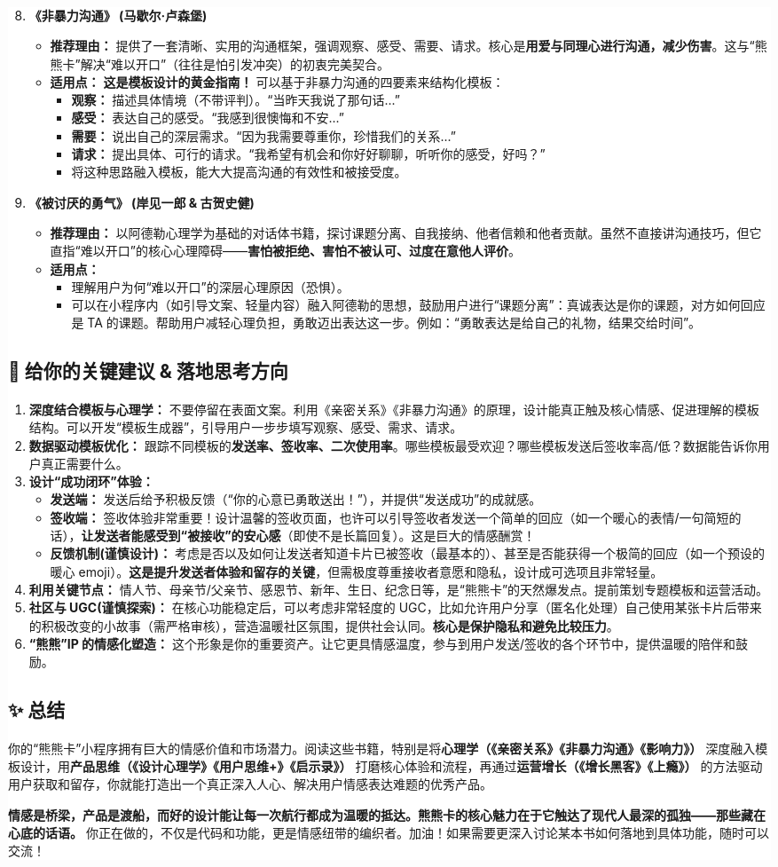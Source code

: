 8.  **《非暴力沟通》 (马歇尔·卢森堡)**

    -   **推荐理由：** 提供了一套清晰、实用的沟通框架，强调观察、感受、需要、请求。核心是**用爱与同理心进行沟通，减少伤害**。这与“熊熊卡”解决“难以开口”（往往是怕引发冲突）的初衷完美契合。
    -   **适用点：** **这是模板设计的黄金指南！** 可以基于非暴力沟通的四要素来结构化模板：
        -   **观察：** 描述具体情境（不带评判）。“当昨天我说了那句话...”
        -   **感受：** 表达自己的感受。“我感到很懊悔和不安...”
        -   **需要：** 说出自己的深层需求。“因为我需要尊重你，珍惜我们的关系...”
        -   **请求：** 提出具体、可行的请求。“我希望有机会和你好好聊聊，听听你的感受，好吗？”
        -   将这种思路融入模板，能大大提高沟通的有效性和被接受度。

9.  **《被讨厌的勇气》 (岸见一郎 & 古贺史健)**
    -   **推荐理由：** 以阿德勒心理学为基础的对话体书籍，探讨课题分离、自我接纳、他者信赖和他者贡献。虽然不直接讲沟通技巧，但它直指“难以开口”的核心心理障碍——**害怕被拒绝、害怕不被认可、过度在意他人评价**。
    -   **适用点：**
        -   理解用户为何“难以开口”的深层心理原因（恐惧）。
        -   可以在小程序内（如引导文案、轻量内容）融入阿德勒的思想，鼓励用户进行“课题分离”：真诚表达是你的课题，对方如何回应是 TA 的课题。帮助用户减轻心理负担，勇敢迈出表达这一步。例如：“勇敢表达是给自己的礼物，结果交给时间”。

## 📌 给你的关键建议 & 落地思考方向

1.  **深度结合模板与心理学：** 不要停留在表面文案。利用《亲密关系》《非暴力沟通》的原理，设计能真正触及核心情感、促进理解的模板结构。可以开发“模板生成器”，引导用户一步步填写观察、感受、需求、请求。
2.  **数据驱动模板优化：** 跟踪不同模板的**发送率、签收率、二次使用率**。哪些模板最受欢迎？哪些模板发送后签收率高/低？数据能告诉你用户真正需要什么。
3.  **设计“成功闭环”体验：**
    -   **发送端：** 发送后给予积极反馈（“你的心意已勇敢送出！”），并提供“发送成功”的成就感。
    -   **签收端：** 签收体验非常重要！设计温馨的签收页面，也许可以引导签收者发送一个简单的回应（如一个暖心的表情/一句简短的话），**让发送者能感受到“被接收”的安心感**（即使不是长篇回复）。这是巨大的情感酬赏！
    -   **反馈机制(谨慎设计)：** 考虑是否以及如何让发送者知道卡片已被签收（最基本的）、甚至是否能获得一个极简的回应（如一个预设的暖心 emoji）。**这是提升发送者体验和留存的关键**，但需极度尊重接收者意愿和隐私，设计成可选项且非常轻量。
4.  **利用关键节点：** 情人节、母亲节/父亲节、感恩节、新年、生日、纪念日等，是“熊熊卡”的天然爆发点。提前策划专题模板和运营活动。
5.  **社区与 UGC(谨慎探索)：** 在核心功能稳定后，可以考虑非常轻度的 UGC，比如允许用户分享（匿名化处理）自己使用某张卡片后带来的积极改变的小故事（需严格审核），营造温暖社区氛围，提供社会认同。**核心是保护隐私和避免比较压力**。
6.  **“熊熊”IP 的情感化塑造：** 这个形象是你的重要资产。让它更具情感温度，参与到用户发送/签收的各个环节中，提供温暖的陪伴和鼓励。

## ✨ 总结

你的“熊熊卡”小程序拥有巨大的情感价值和市场潜力。阅读这些书籍，特别是将**心理学（《亲密关系》《非暴力沟通》《影响力》）** 深度融入模板设计，用**产品思维（《设计心理学》《用户思维+》《启示录》）** 打磨核心体验和流程，再通过**运营增长（《增长黑客》《上瘾》）** 的方法驱动用户获取和留存，你就能打造出一个真正深入人心、解决用户情感表达难题的优秀产品。

**情感是桥梁，产品是渡船，而好的设计能让每一次航行都成为温暖的抵达。熊熊卡的核心魅力在于它触达了现代人最深的孤独——那些藏在心底的话语。** 你正在做的，不仅是代码和功能，更是情感纽带的编织者。加油！如果需要更深入讨论某本书如何落地到具体功能，随时可以交流！

